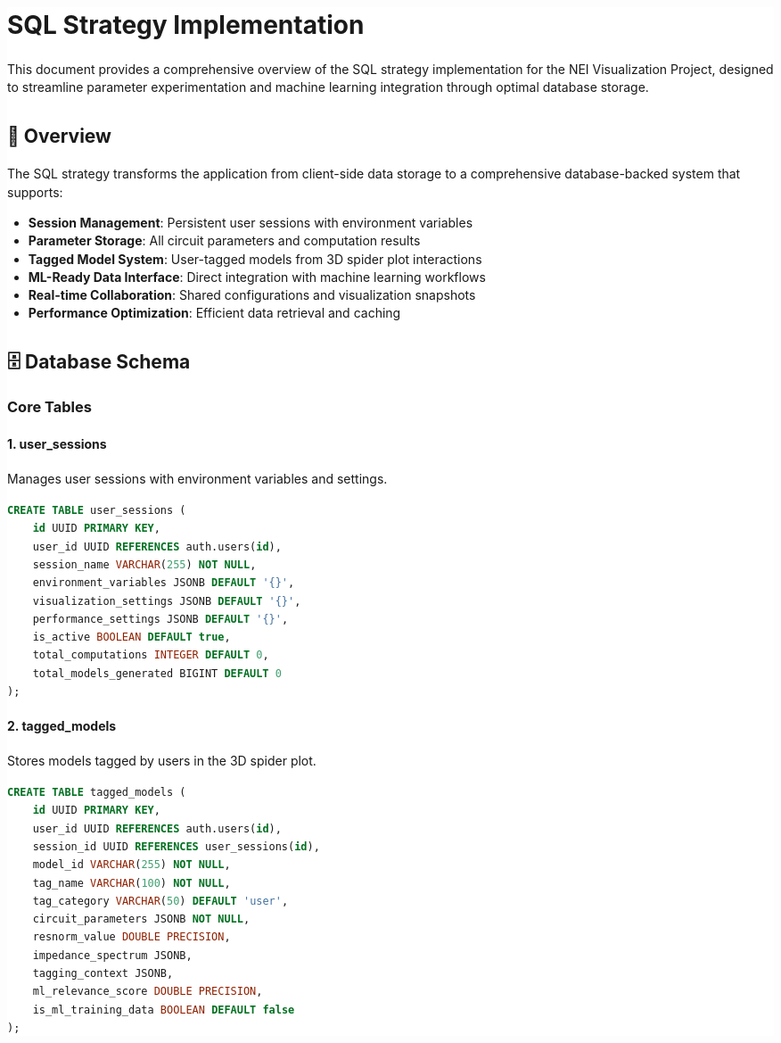 # SQL Strategy Implementation

This document provides a comprehensive overview of the SQL strategy implementation for the NEI Visualization Project, designed to streamline parameter experimentation and machine learning integration through optimal database storage.

## 🎯 Overview

The SQL strategy transforms the application from client-side data storage to a comprehensive database-backed system that supports:

- **Session Management**: Persistent user sessions with environment variables
- **Parameter Storage**: All circuit parameters and computation results
- **Tagged Model System**: User-tagged models from 3D spider plot interactions
- **ML-Ready Data Interface**: Direct integration with machine learning workflows
- **Real-time Collaboration**: Shared configurations and visualization snapshots
- **Performance Optimization**: Efficient data retrieval and caching

## 🗄️ Database Schema

### Core Tables

#### 1. **user_sessions**
Manages user sessions with environment variables and settings.
```sql
CREATE TABLE user_sessions (
    id UUID PRIMARY KEY,
    user_id UUID REFERENCES auth.users(id),
    session_name VARCHAR(255) NOT NULL,
    environment_variables JSONB DEFAULT '{}',
    visualization_settings JSONB DEFAULT '{}',
    performance_settings JSONB DEFAULT '{}',
    is_active BOOLEAN DEFAULT true,
    total_computations INTEGER DEFAULT 0,
    total_models_generated BIGINT DEFAULT 0
);
```

#### 2. **tagged_models**
Stores models tagged by users in the 3D spider plot.
```sql
CREATE TABLE tagged_models (
    id UUID PRIMARY KEY,
    user_id UUID REFERENCES auth.users(id),
    session_id UUID REFERENCES user_sessions(id),
    model_id VARCHAR(255) NOT NULL,
    tag_name VARCHAR(100) NOT NULL,
    tag_category VARCHAR(50) DEFAULT 'user',
    circuit_parameters JSONB NOT NULL,
    resnorm_value DOUBLE PRECISION,
    impedance_spectrum JSONB,
    tagging_context JSONB,
    ml_relevance_score DOUBLE PRECISION,
    is_ml_training_data BOOLEAN DEFAULT false
);
```
